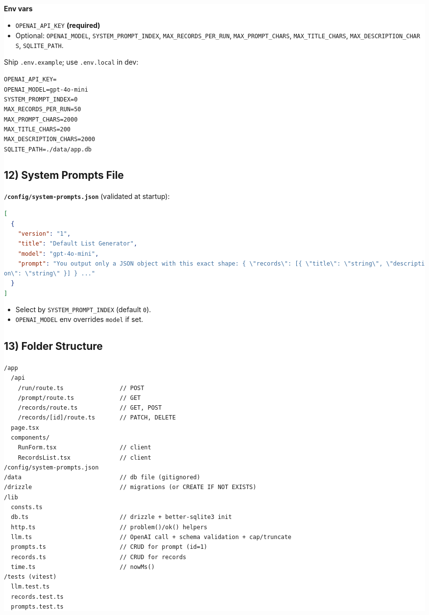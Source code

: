 **Env vars**

* `OPENAI_API_KEY` **(required)**
* Optional: `OPENAI_MODEL`, `SYSTEM_PROMPT_INDEX`, `MAX_RECORDS_PER_RUN`, `MAX_PROMPT_CHARS`, `MAX_TITLE_CHARS`, `MAX_DESCRIPTION_CHARS`, `SQLITE_PATH`.

Ship `.env.example`; use `.env.local` in dev:

```
OPENAI_API_KEY=
OPENAI_MODEL=gpt-4o-mini
SYSTEM_PROMPT_INDEX=0
MAX_RECORDS_PER_RUN=50
MAX_PROMPT_CHARS=2000
MAX_TITLE_CHARS=200
MAX_DESCRIPTION_CHARS=2000
SQLITE_PATH=./data/app.db
```

## 12) System Prompts File

**`/config/system-prompts.json`** (validated at startup):

```json
[
  {
    "version": "1",
    "title": "Default List Generator",
    "model": "gpt-4o-mini",
    "prompt": "You output only a JSON object with this exact shape: { \"records\": [{ \"title\": \"string\", \"description\": \"string\" }] } ..."
  }
]
```

* Select by `SYSTEM_PROMPT_INDEX` (default `0`).
* `OPENAI_MODEL` env overrides `model` if set.

## 13) Folder Structure

```
/app
  /api
    /run/route.ts                // POST
    /prompt/route.ts             // GET
    /records/route.ts            // GET, POST
    /records/[id]/route.ts       // PATCH, DELETE
  page.tsx
  components/
    RunForm.tsx                  // client
    RecordsList.tsx              // client
/config/system-prompts.json
/data                            // db file (gitignored)
/drizzle                         // migrations (or CREATE IF NOT EXISTS)
/lib
  consts.ts
  db.ts                          // drizzle + better-sqlite3 init
  http.ts                        // problem()/ok() helpers
  llm.ts                         // OpenAI call + schema validation + cap/truncate
  prompts.ts                     // CRUD for prompt (id=1)
  records.ts                     // CRUD for records
  time.ts                        // nowMs()
/tests (vitest)
  llm.test.ts
  records.test.ts
  prompts.test.ts
```